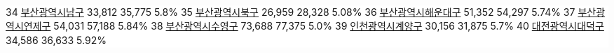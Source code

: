   <tr class="item">
    <td>34</td>
    <td><a href="/apt/부산광역시남구">부산광역시남구</a></td>
    <td>33,812</td>
    <td>35,775</td>
    <td>5.8%</td>
  </tr>

  <tr class="item">
    <td>35</td>
    <td><a href="/apt/부산광역시북구">부산광역시북구</a></td>
    <td>26,959</td>
    <td>28,328</td>
    <td>5.08%</td>
  </tr>

  <tr class="item">
    <td>36</td>
    <td><a href="/apt/부산광역시해운대구">부산광역시해운대구</a></td>
    <td>51,352</td>
    <td>54,297</td>
    <td>5.74%</td>
  </tr>

  <tr class="item">
    <td>37</td>
    <td><a href="/apt/부산광역시연제구">부산광역시연제구</a></td>
    <td>54,031</td>
    <td>57,188</td>
    <td>5.84%</td>
  </tr>

  <tr class="item">
    <td>38</td>
    <td><a href="/apt/부산광역시수영구">부산광역시수영구</a></td>
    <td>73,688</td>
    <td>77,375</td>
    <td>5.0%</td>
  </tr>

  <tr class="item">
    <td>39</td>
    <td><a href="/apt/인천광역시계양구">인천광역시계양구</a></td>
    <td>30,156</td>
    <td>31,875</td>
    <td>5.7%</td>
  </tr>

  <tr class="item">
    <td>40</td>
    <td><a href="/apt/대전광역시대덕구">대전광역시대덕구</a></td>
    <td>34,586</td>
    <td>36,633</td>
    <td>5.92%</td>
  </tr>
